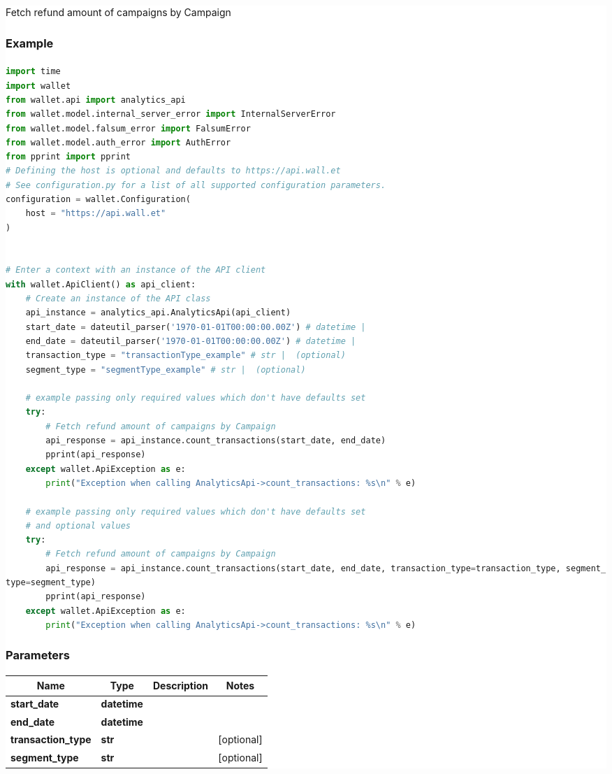 Fetch refund amount of campaigns by Campaign

### Example


```python
import time
import wallet
from wallet.api import analytics_api
from wallet.model.internal_server_error import InternalServerError
from wallet.model.falsum_error import FalsumError
from wallet.model.auth_error import AuthError
from pprint import pprint
# Defining the host is optional and defaults to https://api.wall.et
# See configuration.py for a list of all supported configuration parameters.
configuration = wallet.Configuration(
    host = "https://api.wall.et"
)


# Enter a context with an instance of the API client
with wallet.ApiClient() as api_client:
    # Create an instance of the API class
    api_instance = analytics_api.AnalyticsApi(api_client)
    start_date = dateutil_parser('1970-01-01T00:00:00.00Z') # datetime | 
    end_date = dateutil_parser('1970-01-01T00:00:00.00Z') # datetime | 
    transaction_type = "transactionType_example" # str |  (optional)
    segment_type = "segmentType_example" # str |  (optional)

    # example passing only required values which don't have defaults set
    try:
        # Fetch refund amount of campaigns by Campaign
        api_response = api_instance.count_transactions(start_date, end_date)
        pprint(api_response)
    except wallet.ApiException as e:
        print("Exception when calling AnalyticsApi->count_transactions: %s\n" % e)

    # example passing only required values which don't have defaults set
    # and optional values
    try:
        # Fetch refund amount of campaigns by Campaign
        api_response = api_instance.count_transactions(start_date, end_date, transaction_type=transaction_type, segment_type=segment_type)
        pprint(api_response)
    except wallet.ApiException as e:
        print("Exception when calling AnalyticsApi->count_transactions: %s\n" % e)
```


### Parameters

Name | Type | Description  | Notes
------------- | ------------- | ------------- | -------------
 **start_date** | **datetime**|  |
 **end_date** | **datetime**|  |
 **transaction_type** | **str**|  | [optional]
 **segment_type** | **str**|  | [optional]
